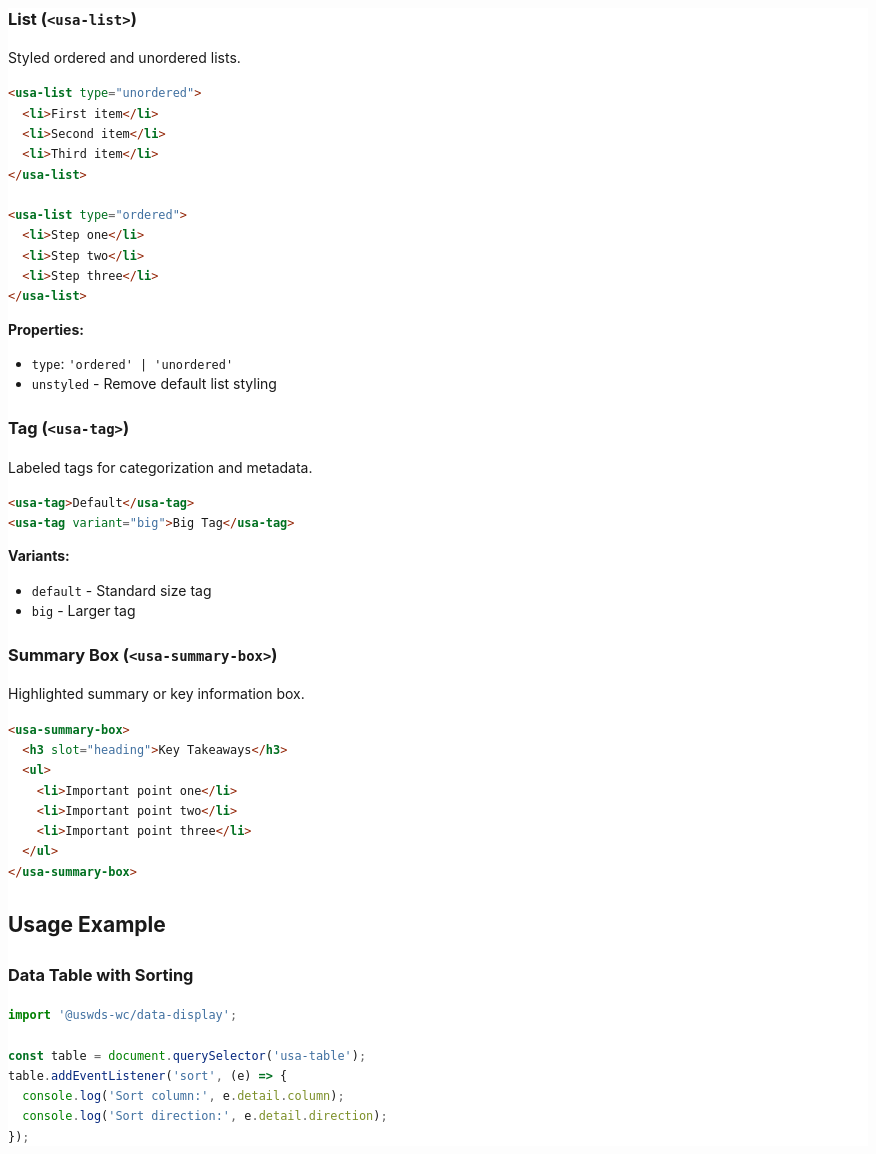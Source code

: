 ### List (`<usa-list>`)
Styled ordered and unordered lists.

```html
<usa-list type="unordered">
  <li>First item</li>
  <li>Second item</li>
  <li>Third item</li>
</usa-list>

<usa-list type="ordered">
  <li>Step one</li>
  <li>Step two</li>
  <li>Step three</li>
</usa-list>
```

**Properties:**
- `type`: `'ordered' | 'unordered'`
- `unstyled` - Remove default list styling

### Tag (`<usa-tag>`)
Labeled tags for categorization and metadata.

```html
<usa-tag>Default</usa-tag>
<usa-tag variant="big">Big Tag</usa-tag>
```

**Variants:**
- `default` - Standard size tag
- `big` - Larger tag

### Summary Box (`<usa-summary-box>`)
Highlighted summary or key information box.

```html
<usa-summary-box>
  <h3 slot="heading">Key Takeaways</h3>
  <ul>
    <li>Important point one</li>
    <li>Important point two</li>
    <li>Important point three</li>
  </ul>
</usa-summary-box>
```

## Usage Example

### Data Table with Sorting

```javascript
import '@uswds-wc/data-display';

const table = document.querySelector('usa-table');
table.addEventListener('sort', (e) => {
  console.log('Sort column:', e.detail.column);
  console.log('Sort direction:', e.detail.direction);
});
```
